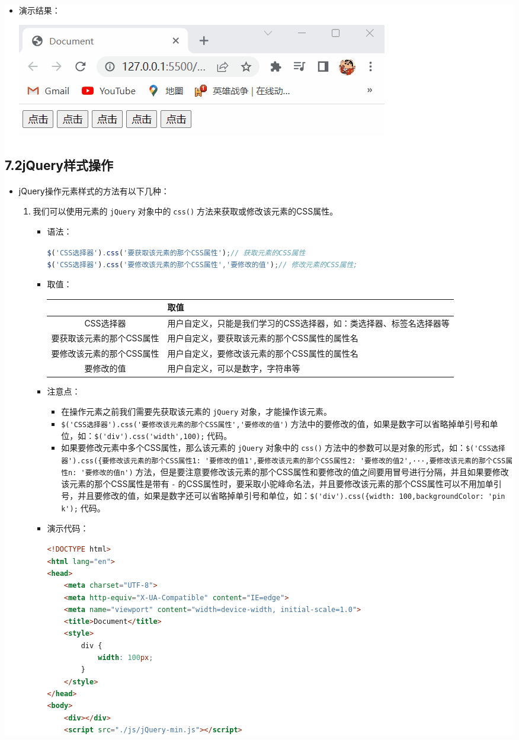 - 演示结果：

  ![18](imgs/18.gif)

## 7.2jQuery样式操作

- jQuery操作元素样式的方法有以下几种：

  1. 我们可以使用元素的 `jQuery` 对象中的 `css()` 方法来获取或修改该元素的CSS属性。

     - 语法：

       ```javascript
       $('CSS选择器').css('要获取该元素的那个CSS属性');// 获取元素的CSS属性
       $('CSS选择器').css('要修改该元素的那个CSS属性','要修改的值');// 修改元素的CSS属性;
       ```

     - 取值：

       |                           | 取值                                                         |
       | :-----------------------: | ------------------------------------------------------------ |
       |         CSS选择器         | 用户自定义，只能是我们学习的CSS选择器，如：类选择器、标签名选择器等 |
       | 要获取该元素的那个CSS属性 | 用户自定义，要获取该元素的那个CSS属性的属性名                |
       | 要修改该元素的那个CSS属性 | 用户自定义，要修改该元素的那个CSS属性的属性名                |
       |        要修改的值         | 用户自定义，可以是数字，字符串等                             |

     - 注意点：

       - 在操作元素之前我们需要先获取该元素的 `jQuery` 对象，才能操作该元素。
       - `$('CSS选择器').css('要修改该元素的那个CSS属性','要修改的值')` 方法中的要修改的值，如果是数字可以省略掉单引号和单位，如：`$('div').css('width',100);` 代码。
       - 如果要修改元素中多个CSS属性，那么该元素的 `jQuery` 对象中的 `css()` 方法中的参数可以是对象的形式，如：`$('CSS选择器').css({要修改该元素的那个CSS属性1: '要修改的值1',要修改该元素的那个CSS属性2: '要修改的值2',···,要修改该元素的那个CSS属性n: '要修改的值n')` 方法，但是要注意要修改该元素的那个CSS属性和要修改的值之间要用冒号进行分隔，并且如果要修改该元素的那个CSS属性是带有 `-` 的CSS属性时，要采取小驼峰命名法，并且要修改该元素的那个CSS属性可以不用加单引号，并且要修改的值，如果是数字还可以省略掉单引号和单位，如：`$('div').css({width: 100,backgroundColor: 'pink');` 代码。

     - 演示代码：

       ```html
       <!DOCTYPE html>
       <html lang="en">
       <head>
           <meta charset="UTF-8">
           <meta http-equiv="X-UA-Compatible" content="IE=edge">
           <meta name="viewport" content="width=device-width, initial-scale=1.0">
           <title>Document</title>
           <style>
               div {
                   width: 100px;
               }
           </style>
       </head>
       <body>
           <div></div>
           <script src="./js/jQuery-min.js"></script>